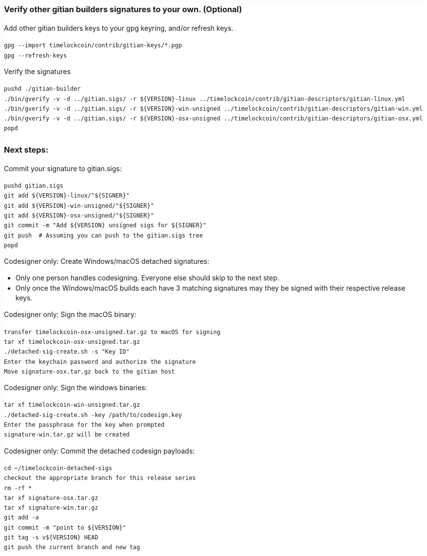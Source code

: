 ### Verify other gitian builders signatures to your own. (Optional)

Add other gitian builders keys to your gpg keyring, and/or refresh keys.

    gpg --import timelockcoin/contrib/gitian-keys/*.pgp
    gpg --refresh-keys

Verify the signatures

    pushd ./gitian-builder
    ./bin/gverify -v -d ../gitian.sigs/ -r ${VERSION}-linux ../timelockcoin/contrib/gitian-descriptors/gitian-linux.yml
    ./bin/gverify -v -d ../gitian.sigs/ -r ${VERSION}-win-unsigned ../timelockcoin/contrib/gitian-descriptors/gitian-win.yml
    ./bin/gverify -v -d ../gitian.sigs/ -r ${VERSION}-osx-unsigned ../timelockcoin/contrib/gitian-descriptors/gitian-osx.yml
    popd

### Next steps:

Commit your signature to gitian.sigs:

    pushd gitian.sigs
    git add ${VERSION}-linux/"${SIGNER}"
    git add ${VERSION}-win-unsigned/"${SIGNER}"
    git add ${VERSION}-osx-unsigned/"${SIGNER}"
    git commit -m "Add ${VERSION} unsigned sigs for ${SIGNER}"
    git push  # Assuming you can push to the gitian.sigs tree
    popd

Codesigner only: Create Windows/macOS detached signatures:
- Only one person handles codesigning. Everyone else should skip to the next step.
- Only once the Windows/macOS builds each have 3 matching signatures may they be signed with their respective release keys.

Codesigner only: Sign the macOS binary:

    transfer timelockcoin-osx-unsigned.tar.gz to macOS for signing
    tar xf timelockcoin-osx-unsigned.tar.gz
    ./detached-sig-create.sh -s "Key ID"
    Enter the keychain password and authorize the signature
    Move signature-osx.tar.gz back to the gitian host

Codesigner only: Sign the windows binaries:

    tar xf timelockcoin-win-unsigned.tar.gz
    ./detached-sig-create.sh -key /path/to/codesign.key
    Enter the passphrase for the key when prompted
    signature-win.tar.gz will be created

Codesigner only: Commit the detached codesign payloads:

    cd ~/timelockcoin-detached-sigs
    checkout the appropriate branch for this release series
    rm -rf *
    tar xf signature-osx.tar.gz
    tar xf signature-win.tar.gz
    git add -a
    git commit -m "point to ${VERSION}"
    git tag -s v${VERSION} HEAD
    git push the current branch and new tag
